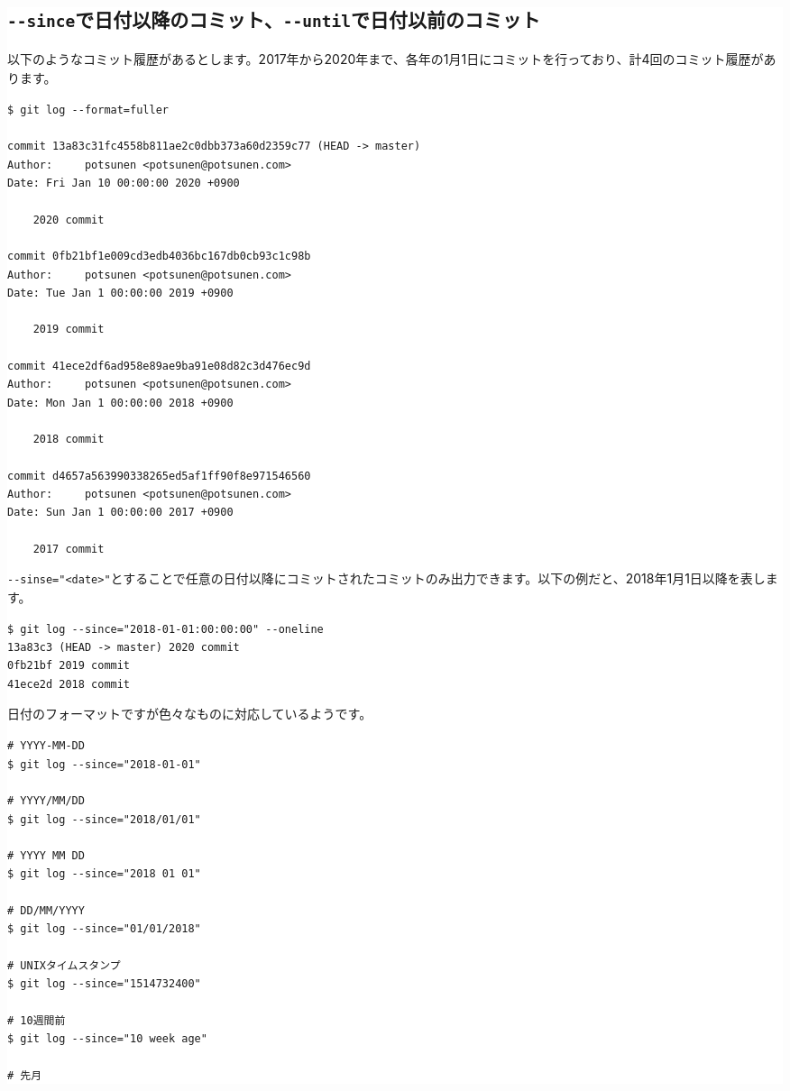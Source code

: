 </section>

<section class="section">

## `--since`で日付以降のコミット、`--until`で日付以前のコミット

以下のようなコミット履歴があるとします。2017年から2020年まで、各年の1月1日にコミットを行っており、計4回のコミット履歴があります。

```shell
$ git log --format=fuller

commit 13a83c31fc4558b811ae2c0dbb373a60d2359c77 (HEAD -> master)
Author:     potsunen <potsunen@potsunen.com>
Date: Fri Jan 10 00:00:00 2020 +0900

    2020 commit

commit 0fb21bf1e009cd3edb4036bc167db0cb93c1c98b
Author:     potsunen <potsunen@potsunen.com>
Date: Tue Jan 1 00:00:00 2019 +0900

    2019 commit

commit 41ece2df6ad958e89ae9ba91e08d82c3d476ec9d
Author:     potsunen <potsunen@potsunen.com>
Date: Mon Jan 1 00:00:00 2018 +0900

    2018 commit

commit d4657a563990338265ed5af1ff90f8e971546560
Author:     potsunen <potsunen@potsunen.com>
Date: Sun Jan 1 00:00:00 2017 +0900

    2017 commit
```

`--sinse="<date>"`とすることで任意の日付以降にコミットされたコミットのみ出力できます。以下の例だと、2018年1月1日以降を表します。

```shell
$ git log --since="2018-01-01:00:00:00" --oneline
13a83c3 (HEAD -> master) 2020 commit
0fb21bf 2019 commit
41ece2d 2018 commit
```

日付のフォーマットですが色々なものに対応しているようです。

```shell
# YYYY-MM-DD
$ git log --since="2018-01-01"

# YYYY/MM/DD
$ git log --since="2018/01/01"

# YYYY MM DD
$ git log --since="2018 01 01"

# DD/MM/YYYY
$ git log --since="01/01/2018"

# UNIXタイムスタンプ
$ git log --since="1514732400"

# 10週間前
$ git log --since="10 week age"

# 先月
```